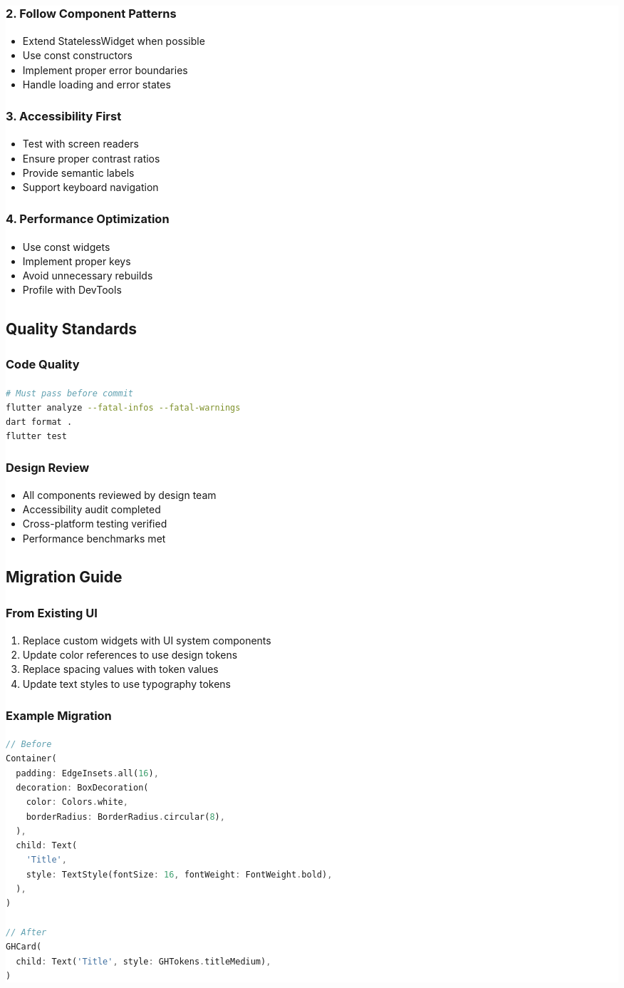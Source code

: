 ### 2. Follow Component Patterns
- Extend StatelessWidget when possible
- Use const constructors
- Implement proper error boundaries
- Handle loading and error states

### 3. Accessibility First
- Test with screen readers
- Ensure proper contrast ratios
- Provide semantic labels
- Support keyboard navigation

### 4. Performance Optimization
- Use const widgets
- Implement proper keys
- Avoid unnecessary rebuilds
- Profile with DevTools

## Quality Standards

### Code Quality
```bash
# Must pass before commit
flutter analyze --fatal-infos --fatal-warnings
dart format .
flutter test
```

### Design Review
- All components reviewed by design team
- Accessibility audit completed
- Cross-platform testing verified
- Performance benchmarks met

## Migration Guide

### From Existing UI
1. Replace custom widgets with UI system components
2. Update color references to use design tokens
3. Replace spacing values with token values
4. Update text styles to use typography tokens

### Example Migration
```dart
// Before
Container(
  padding: EdgeInsets.all(16),
  decoration: BoxDecoration(
    color: Colors.white,
    borderRadius: BorderRadius.circular(8),
  ),
  child: Text(
    'Title',
    style: TextStyle(fontSize: 16, fontWeight: FontWeight.bold),
  ),
)

// After
GHCard(
  child: Text('Title', style: GHTokens.titleMedium),
)
```